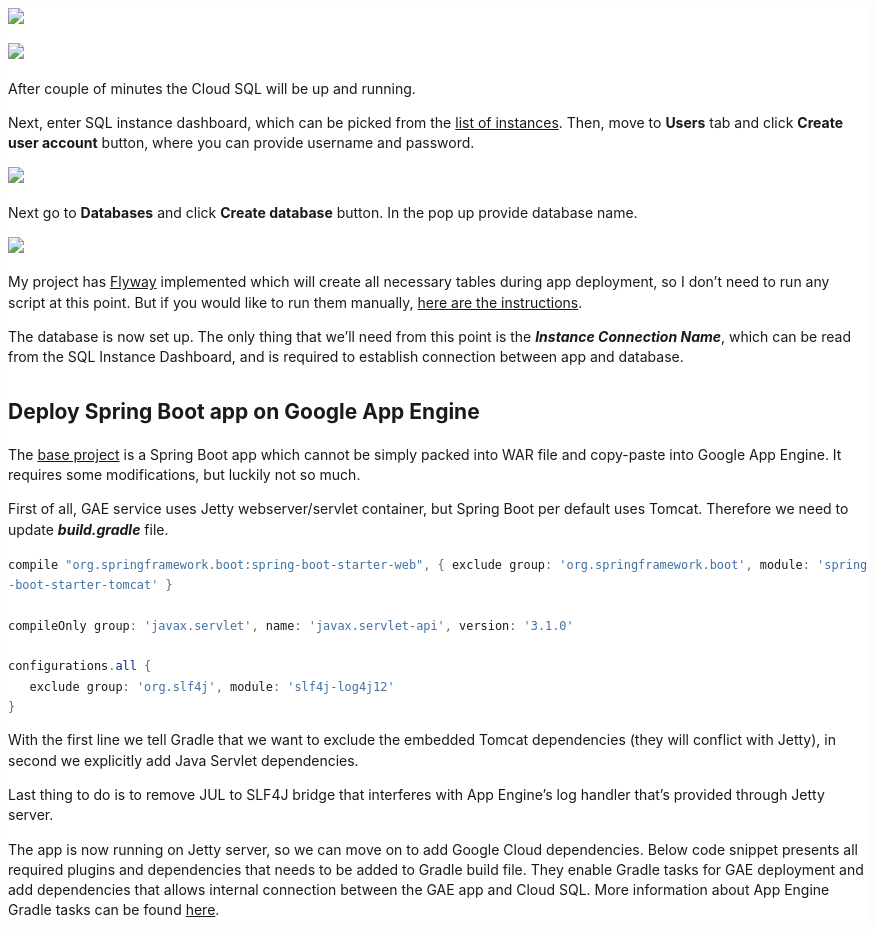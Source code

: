 ![](https://cdn-images-1.medium.com/max/2000/1*a9PQYFv4rBWdrfkDlG58kQ.png)

![](https://cdn-images-1.medium.com/max/2300/1*g5K89IoODZgDRLtiXOsgNg.png)

After couple of minutes the Cloud SQL will be up and running.

Next, enter SQL instance dashboard, which can be picked from the [list of instances](https://console.cloud.google.com/sql/instances). Then, move to **Users** tab and click **Create user account** button, where you can provide username and password.

![](https://cdn-images-1.medium.com/max/2000/1*MbmyL0vWbdszvzQNisrnww.png)

Next go to **Databases** and click **Create database** button. In the pop up provide database name.

![](https://cdn-images-1.medium.com/max/2308/1*AWmyuLMxQkYHQvo_zliv-g.png)

My project has [Flyway](https://flywaydb.org/) implemented which will create all necessary tables during app deployment, so I don’t need to run any script at this point. But if you would like to run them manually, [here are the instructions](https://cloud.google.com/sql/docs/mysql/quickstart).

The database is now set up. The only thing that we’ll need from this point is the ***Instance Connection Name***, which can be read from the SQL Instance Dashboard, and is required to establish connection between app and database.

## Deploy Spring Boot app on Google App Engine

The [base project](https://github.com/wkrzywiec/Library-API) is a Spring Boot app which cannot be simply packed into WAR file and copy-paste into Google App Engine. It requires some modifications, but luckily not so much.

First of all, GAE service uses Jetty webserver/servlet container, but Spring Boot per default uses Tomcat. Therefore we need to update ***build.gradle*** file.

```gradle
compile "org.springframework.boot:spring-boot-starter-web", { exclude group: 'org.springframework.boot', module: 'spring-boot-starter-tomcat' }

compileOnly group: 'javax.servlet', name: 'javax.servlet-api', version: '3.1.0'

configurations.all {
   exclude group: 'org.slf4j', module: 'slf4j-log4j12'
}
```

With the first line we tell Gradle that we want to exclude the embedded Tomcat dependencies (they will conflict with Jetty), in second we explicitly add Java Servlet dependencies.

Last thing to do is to remove JUL to SLF4J bridge that interferes with App Engine’s log handler that’s provided through Jetty server.

The app is now running on Jetty server, so we can move on to add Google Cloud dependencies. Below code snippet presents all required plugins and dependencies that needs to be added to Gradle build file. They enable Gradle tasks for GAE deployment and add dependencies that allows internal connection between the GAE app and Cloud SQL. More information about App Engine Gradle tasks can be found [here](https://cloud.google.com/appengine/docs/flexible/java/gradle-reference).
